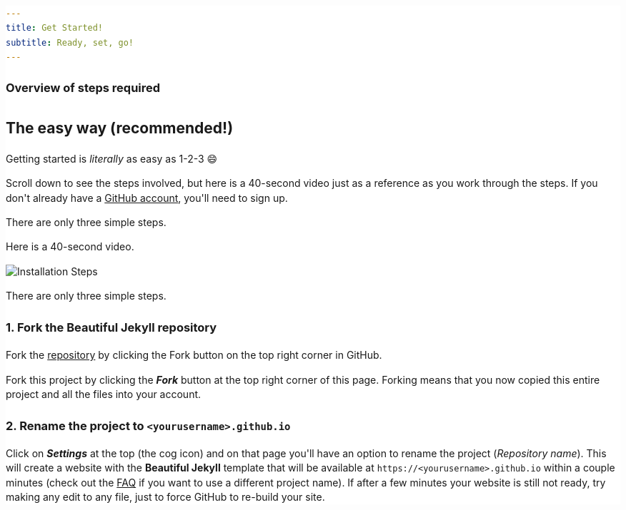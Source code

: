 ```yaml
---
title: Get Started!
subtitle: Ready, set, go!
---
```


### Overview of steps required

## The easy way (recommended!)

Getting started is *literally* as easy as 1-2-3 :smile:

Scroll down to see the steps involved, but here is a 40-second video just as a reference as you work through the steps. If you don't already have a [GitHub account](https://github.com/join), you'll need to sign up.

There are only three simple steps. 

Here is a 40-second video.

<img src = "https://github.com/daattali/beautiful-jekyll/raw/master/assets/img/install-steps.gif" style = "width:100%;" alt="Installation Steps" />




<div class="gs-section-01" markdown="1">

There are only three simple steps. 

### 1. Fork the Beautiful Jekyll repository 

Fork the [repository](https://github.com/daattali/beautiful-jekyll) 
by clicking the Fork button on the top right corner in GitHub.

Fork this project by clicking the __*Fork*__ button at the top right corner of this page. Forking means that you now copied this entire project and all the files into your account.

</div>




<div class="gs-section-02" markdown="1">

### 2. Rename the project to `<yourusername>.github.io`

Click on __*Settings*__ at the top (the cog icon) and on that page you'll have an option to rename the project (*Repository name*). This will create a website with the **Beautiful Jekyll** template that will be available at `https://<yourusername>.github.io` within a couple minutes (check out the [FAQ](https://beautifuljekyll.com/faq/#custom-domain) if you want to use a different project name). If after a few minutes your website is still not ready, try making any edit to any file, just to force GitHub to re-build your site.

</div>



